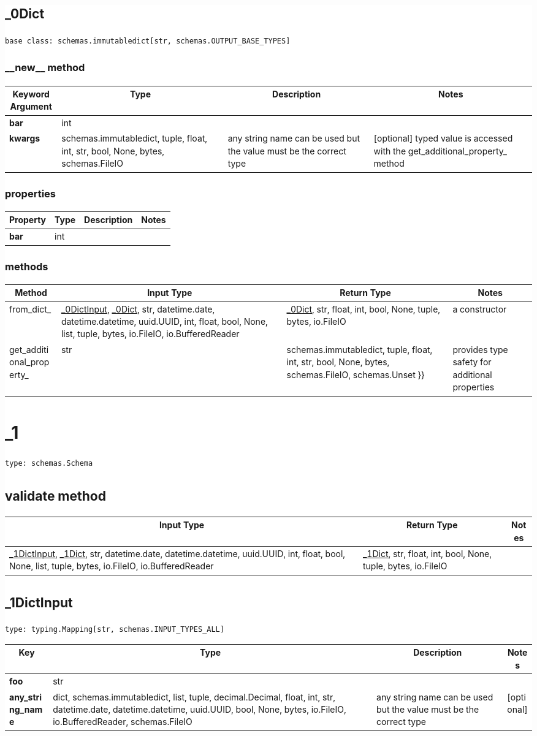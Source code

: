 ## _0Dict
```
base class: schemas.immutabledict[str, schemas.OUTPUT_BASE_TYPES]

```
### &lowbar;&lowbar;new&lowbar;&lowbar; method
Keyword Argument | Type | Description | Notes
---------------- | ---- | ----------- | -----
**bar** | int |  |
**kwargs** | schemas.immutabledict, tuple, float, int, str, bool, None, bytes, schemas.FileIO | any string name can be used but the value must be the correct type | [optional] typed value is accessed with the get_additional_property_ method

### properties
Property | Type | Description | Notes
-------- | ---- | ----------- | -----
**bar** | int |  |

### methods
Method | Input Type | Return Type | Notes
------ | ---------- | ----------- | ------
from_dict_ | [_0DictInput](#_0dictinput), [_0Dict](#_0dict), str, datetime.date, datetime.datetime, uuid.UUID, int, float, bool, None, list, tuple, bytes, io.FileIO, io.BufferedReader | [_0Dict](#_0dict), str, float, int, bool, None, tuple, bytes, io.FileIO | a constructor
get_additional_property_ | str | schemas.immutabledict, tuple, float, int, str, bool, None, bytes, schemas.FileIO, schemas.Unset }} | provides type safety for additional properties

# _1
```
type: schemas.Schema
```

## validate method
Input Type | Return Type | Notes
------------ | ------------- | -------------
[_1DictInput](#_1dictinput), [_1Dict](#_1dict), str, datetime.date, datetime.datetime, uuid.UUID, int, float, bool, None, list, tuple, bytes, io.FileIO, io.BufferedReader | [_1Dict](#_1dict), str, float, int, bool, None, tuple, bytes, io.FileIO |

## _1DictInput
```
type: typing.Mapping[str, schemas.INPUT_TYPES_ALL]
```
Key | Type |  Description | Notes
------------ | ------------- | ------------- | -------------
**foo** | str |  |
**any_string_name** | dict, schemas.immutabledict, list, tuple, decimal.Decimal, float, int, str, datetime.date, datetime.datetime, uuid.UUID, bool, None, bytes, io.FileIO, io.BufferedReader, schemas.FileIO | any string name can be used but the value must be the correct type | [optional]
